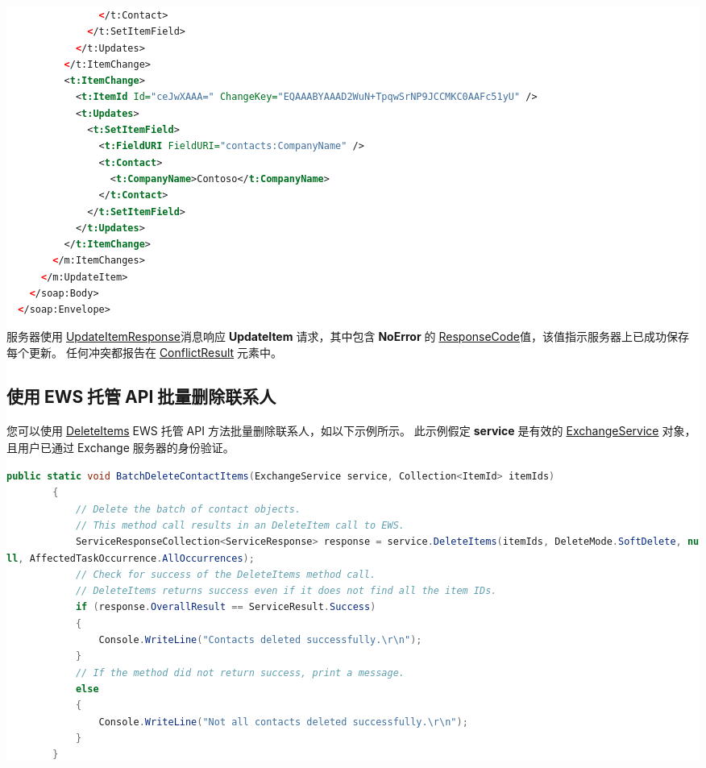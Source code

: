 ```XML
                </t:Contact>
              </t:SetItemField>
            </t:Updates>
          </t:ItemChange>
          <t:ItemChange>
            <t:ItemId Id="ceJwXAAA=" ChangeKey="EQAAABYAAAD2WuN+TpqwSrNP9JCCMKC0AAFc51yU" />
            <t:Updates>
              <t:SetItemField>
                <t:FieldURI FieldURI="contacts:CompanyName" />
                <t:Contact>
                  <t:CompanyName>Contoso</t:CompanyName>
                </t:Contact>
              </t:SetItemField>
            </t:Updates>
          </t:ItemChange>
        </m:ItemChanges>
      </m:UpdateItem>
    </soap:Body>
  </soap:Envelope>
```

服务器使用 [UpdateItemResponse](https://msdn.microsoft.com/library/023b79b4-c675-4669-9112-d85499ec4fc4%28Office.15%29.aspx)消息响应 **UpdateItem** 请求，其中包含 **NoError** 的 [ResponseCode](https://msdn.microsoft.com/library/4b84d670-74c9-4d6d-84e7-f0a9f76f0d93%28Office.15%29.aspx)值，该值指示服务器上已成功保存每个更新。 任何冲突都报告在 [ConflictResult](https://msdn.microsoft.com/library/08cdd547-4de7-4c7a-b60f-e618dc217d20%28Office.15%29.aspx) 元素中。 
  
## <a name="delete-contacts-in-batches-by-using-the-ews-managed-api"></a>使用 EWS 托管 API 批量删除联系人
<a name="bk_EWSMADelete"> </a>

您可以使用 [DeleteItems](https://msdn.microsoft.com/library/dd635460%28v=exchg.80%29.aspx) EWS 托管 API 方法批量删除联系人，如以下示例所示。 此示例假定 **service** 是有效的 [ExchangeService](https://msdn.microsoft.com/library/microsoft.exchange.webservices.data.exchangeservice%28v=exchg.80%29.aspx) 对象，且用户已通过 Exchange 服务器的身份验证。 
  
```cs
public static void BatchDeleteContactItems(ExchangeService service, Collection<ItemId> itemIds)
        {
            // Delete the batch of contact objects.
            // This method call results in an DeleteItem call to EWS.
            ServiceResponseCollection<ServiceResponse> response = service.DeleteItems(itemIds, DeleteMode.SoftDelete, null, AffectedTaskOccurrence.AllOccurrences);
            // Check for success of the DeleteItems method call.
            // DeleteItems returns success even if it does not find all the item IDs.
            if (response.OverallResult == ServiceResult.Success)
            {
                Console.WriteLine("Contacts deleted successfully.\r\n");
            }
            // If the method did not return success, print a message.
            else
            {
                Console.WriteLine("Not all contacts deleted successfully.\r\n");
            }
        }

```
